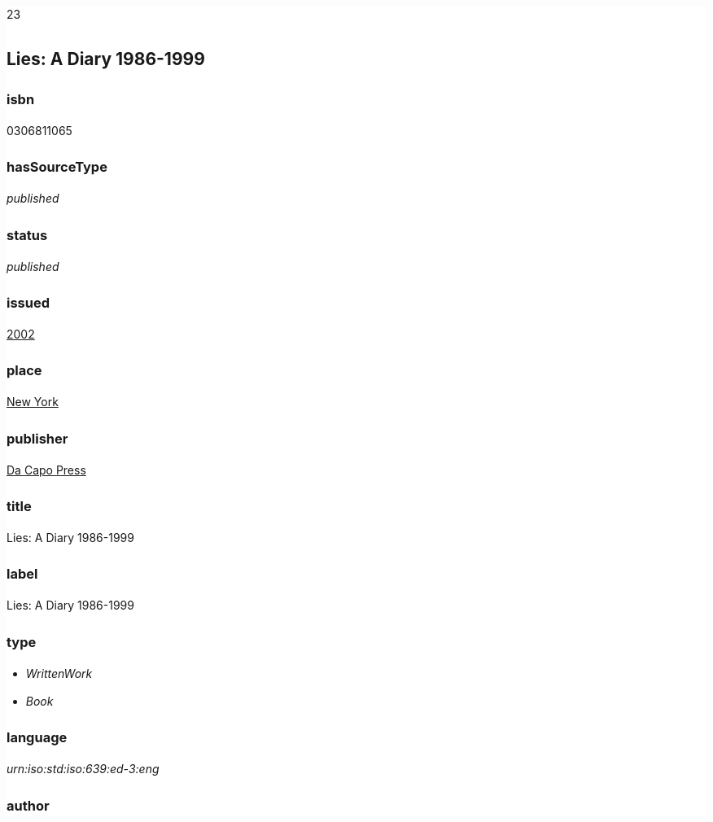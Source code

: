 23

## Lies: A Diary 1986-1999

### isbn


0306811065

### hasSourceType


*published*

### status


*published*

### issued


[2002](#2002)

### place


[New York](#New-York)

### publisher


[Da Capo Press](#Da-Capo-Press)

### title


Lies: A Diary 1986-1999

### label


Lies: A Diary 1986-1999

### type

 - *WrittenWork*

 - *Book*

### language


*urn:iso:std:iso:639:ed-3:eng*

### author
